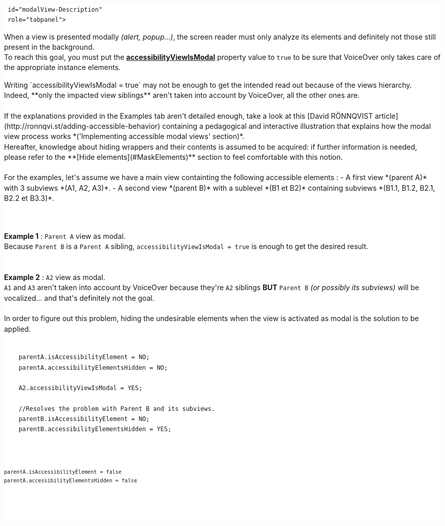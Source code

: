      id="modalView-Description"
     role="tabpanel">
When a view is presented modally *(alert, popup...)*, the screen reader must only analyze its elements and definitely not those still present in the background.
</br>To reach this goal, you must put the **[accessibilityViewIsModal](./dev-ios-wwdc-18230.html#accessibilityViewIsModal)** property value to `true` to be sure that VoiceOver only takes care of the appropriate instance elements. 

</div>
<div class="tab-pane" id="modalView-Details" role="tabpanel" >
Writing `accessibilityViewIsModal = true` may not be enough to get the intended read out because of the views hierarchy.
</br>Indeed, **only the impacted view siblings** aren't taken into account by VoiceOver, all the other ones are.
</br></br>If the explanations provided in the <a role="button" onclick="$('#modalView-Example_tab').trigger('click');document.getElementById('modalView').scrollIntoView({ behavior: 'smooth', block: 'start' })">Examples</a> tab aren't detailed enough, take a look at this [David RÖNNQVIST article](http://ronnqvi.st/adding-accessible-behavior) containing a pedagogical and interactive illustration that explains how the modal view process works *('Implementing accessible modal views' section)*.

</div>
<div class="tab-pane" id="modalView-Example" role="tabpanel" >
Hereafter, knowledge about hiding wrappers and their contents is assumed to be acquired: if further information is needed, please refer to the **[Hide elements](#MaskElements)** section to feel comfortable with this notion.
</br></br>For the examples, let's assume we have a main view containting the following accessible elements&nbsp;:
- A first view *(parent A)* with 3 subviews *(A1, A2, A3)*.
- A second view *(parent B)* with a sublevel *(B1 et B2)* containing subviews *(B1.1, B1.2, B2.1, B2.2 et B3.3)*.
</br></br><img alt="" style="max-width: 900px; height: auto; " src="./images/iOSdev/ModalView_1.png" />

**Example 1**&nbsp;: `Parent A` view as modal.
</br>Because `Parent B` is a `Parent A` sibling, `accessibilityViewIsModal = true` is enough to get the desired result.
</br></br></br>**Example 2**&nbsp;: `A2` view as modal.
</br>`A1` and `A3` aren't taken into account by VoiceOver because they're `A2` siblings **BUT** `Parent B` *(or possibly its subviews)* will be vocalized... and that's definitely not the goal.
</br><img alt="" style="max-width: 700px; height: auto; " src="./images/iOSdev/ModalView_3.png" />
</br>In order to figure out this problem, hiding the undesirable elements when the view is activated as modal is the solution to be applied.
<pre><code class="objective-c">
    parentA.isAccessibilityElement = NO;
    parentA.accessibilityElementsHidden = NO;

    A2.accessibilityViewIsModal = YES;
        
    //Resolves the problem with Parent B and its subviews.
    parentB.isAccessibilityElement = NO;
    parentB.accessibilityElementsHidden = YES;
</code></pre><pre><code class="swift">
    parentA.isAccessibilityElement = false
    parentA.accessibilityElementsHidden = false
